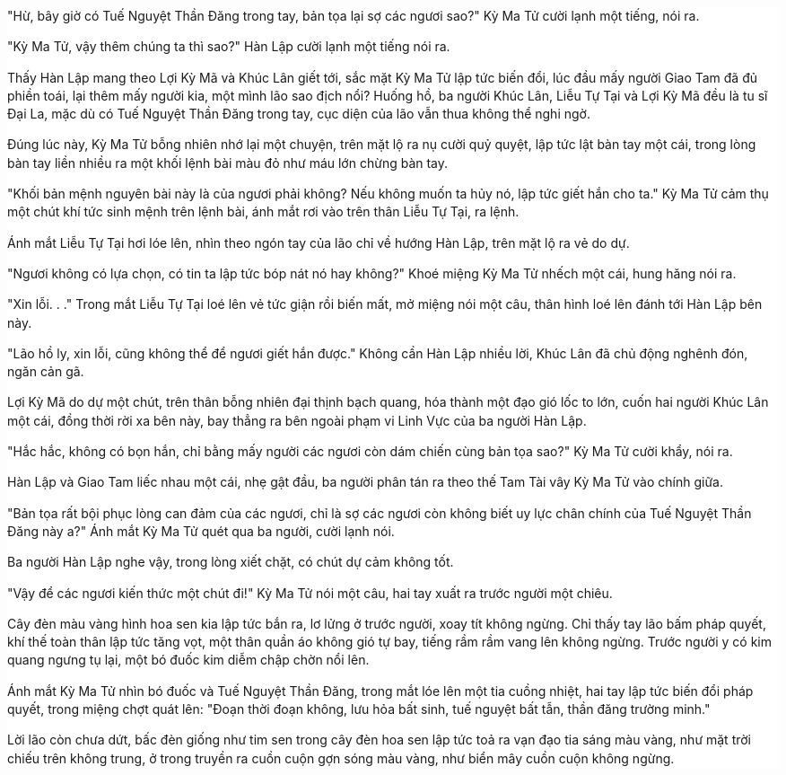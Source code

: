"Hừ, bây giờ có Tuế Nguyệt Thần Đăng trong tay, bản tọa lại sợ các ngươi sao?" Kỳ Ma Tử cười lạnh một tiếng, nói ra.

"Kỳ Ma Tử, vậy thêm chúng ta thì sao?" Hàn Lập cười lạnh một tiếng nói ra.

Thấy Hàn Lập mang theo Lợi Kỳ Mã và Khúc Lân giết tới, sắc mặt Kỳ Ma Tử lập tức biến đổi, lúc đầu mấy người Giao Tam đã đủ phiền toái, lại thêm mấy người kia, một mình lão sao địch nổi? Huống hồ, ba người Khúc Lân, Liễu Tự Tại và Lợi Kỳ Mã đều là tu sĩ Đại La, mặc dù có Tuế Nguyệt Thần Đăng trong tay, cục diện của lão vẫn thua không thể nghi ngờ.

Đúng lúc này, Kỳ Ma Tử bỗng nhiên nhớ lại một chuyện, trên mặt lộ ra nụ cười quỷ quyệt, lập tức lật bàn tay một cái, trong lòng bàn tay liền nhiều ra một khối lệnh bài màu đỏ như máu lớn chừng bàn tay.

"Khối bản mệnh nguyên bài này là của ngươi phải không? Nếu không muốn ta hủy nó, lập tức giết hắn cho ta." Kỳ Ma Tử cảm thụ một chút khí tức sinh mệnh trên lệnh bài, ánh mắt rơi vào trên thân Liễu Tự Tại, ra lệnh.

Ánh mắt Liễu Tự Tại hơi lóe lên, nhìn theo ngón tay của lão chỉ về hướng Hàn Lập, trên mặt lộ ra vẻ do dự.

"Ngươi không có lựa chọn, có tin ta lập tức bóp nát nó hay không?" Khoé miệng Kỳ Ma Tử nhếch một cái, hung hăng nói ra.

"Xin lỗi. . ." Trong mắt Liễu Tự Tại loé lên vẻ tức giận rồi biến mất, mở miệng nói một câu, thân hình loé lên đánh tới Hàn Lập bên này.

"Lão hồ ly, xin lỗi, cũng không thể để ngươi giết hắn được." Không cần Hàn Lập nhiều lời, Khúc Lân đã chủ động nghênh đón, ngăn cản gã.

Lợi Kỳ Mã do dự một chút, trên thân bỗng nhiên đại thịnh bạch quang, hóa thành một đạo gió lốc to lớn, cuốn hai người Khúc Lân một cái, đồng thời rời xa bên này, bay thẳng ra bên ngoài phạm vi Linh Vực của ba người Hàn Lập.

"Hắc hắc, không có bọn hắn, chỉ bằng mấy người các ngươi còn dám chiến cùng bản tọa sao?" Kỳ Ma Tử cười khẩy, nói ra.

Hàn Lập và Giao Tam liếc nhau một cái, nhẹ gật đầu, ba người phân tán ra theo thế Tam Tài vây Kỳ Ma Tử vào chính giữa.

"Bản tọa rất bội phục lòng can đảm của các ngươi, chỉ là sợ các ngươi còn không biết uy lực chân chính của Tuế Nguyệt Thần Đăng này a?" Ánh mắt Kỳ Ma Tử quét qua ba người, cười lạnh nói.

Ba người Hàn Lập nghe vậy, trong lòng xiết chặt, có chút dự cảm không tốt.

"Vậy để các ngươi kiến thức một chút đi!" Kỳ Ma Tử nói một câu, hai tay xuất ra trước người một chiêu.

Cây đèn màu vàng hình hoa sen kia lập tức bắn ra, lơ lửng ở trước người, xoay tít không ngừng. Chỉ thấy tay lão bấm pháp quyết, khí thế toàn thân lập tức tăng vọt, một thân quần áo không gió tự bay, tiếng rầm rầm vang lên không ngừng. Trước người y có kim quang ngưng tụ lại, một bó đuốc kim diễm chập chờn nổi lên.

Ánh mắt Kỳ Ma Tử nhìn bó đuốc và Tuế Nguyệt Thần Đăng, trong mắt lóe lên một tia cuồng nhiệt, hai tay lập tức biến đổi pháp quyết, trong miệng chợt quát lên: "Đoạn thời đoạn không, lưu hỏa bất sinh, tuế nguyệt bất tẫn, thần đăng trường minh."

Lời lão còn chưa dứt, bấc đèn giống như tim sen trong cây đèn hoa sen lập tức toả ra vạn đạo tia sáng màu vàng, như mặt trời chiếu trên không trung, ở trong truyền ra cuồn cuộn gợn sóng màu vàng, như biển mây cuồn cuộn không ngừng.
